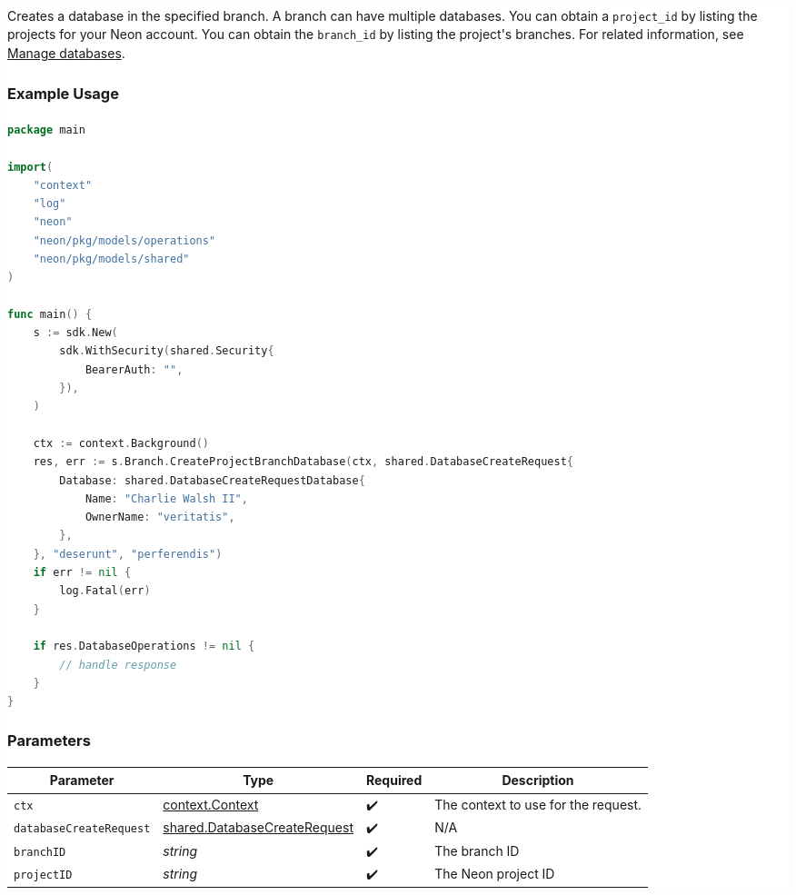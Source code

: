 Creates a database in the specified branch.
A branch can have multiple databases.
You can obtain a `project_id` by listing the projects for your Neon account.
You can obtain the `branch_id` by listing the project's branches.
For related information, see [Manage databases](https://neon.tech/docs/manage/databases/).


### Example Usage

```go
package main

import(
	"context"
	"log"
	"neon"
	"neon/pkg/models/operations"
	"neon/pkg/models/shared"
)

func main() {
    s := sdk.New(
        sdk.WithSecurity(shared.Security{
            BearerAuth: "",
        }),
    )

    ctx := context.Background()
    res, err := s.Branch.CreateProjectBranchDatabase(ctx, shared.DatabaseCreateRequest{
        Database: shared.DatabaseCreateRequestDatabase{
            Name: "Charlie Walsh II",
            OwnerName: "veritatis",
        },
    }, "deserunt", "perferendis")
    if err != nil {
        log.Fatal(err)
    }

    if res.DatabaseOperations != nil {
        // handle response
    }
}
```

### Parameters

| Parameter                                                                    | Type                                                                         | Required                                                                     | Description                                                                  |
| ---------------------------------------------------------------------------- | ---------------------------------------------------------------------------- | ---------------------------------------------------------------------------- | ---------------------------------------------------------------------------- |
| `ctx`                                                                        | [context.Context](https://pkg.go.dev/context#Context)                        | :heavy_check_mark:                                                           | The context to use for the request.                                          |
| `databaseCreateRequest`                                                      | [shared.DatabaseCreateRequest](../../models/shared/databasecreaterequest.md) | :heavy_check_mark:                                                           | N/A                                                                          |
| `branchID`                                                                   | *string*                                                                     | :heavy_check_mark:                                                           | The branch ID                                                                |
| `projectID`                                                                  | *string*                                                                     | :heavy_check_mark:                                                           | The Neon project ID                                                          |
